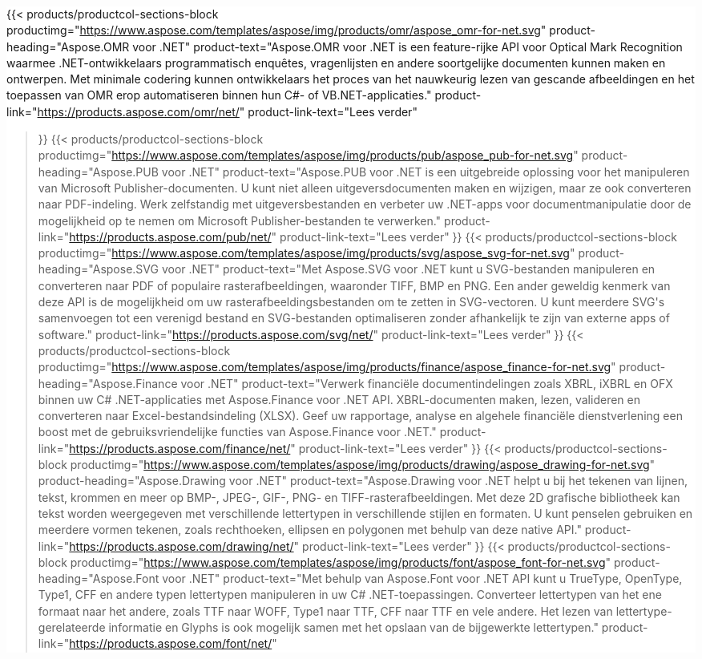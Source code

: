 {{< products/productcol-sections-block
productimg="https://www.aspose.com/templates/aspose/img/products/omr/aspose_omr-for-net.svg"
product-heading="Aspose.OMR voor .NET"
product-text="Aspose.OMR voor .NET is een feature-rijke API voor Optical Mark Recognition waarmee .NET-ontwikkelaars programmatisch enquêtes, vragenlijsten en andere soortgelijke documenten kunnen maken en ontwerpen. Met minimale codering kunnen ontwikkelaars het proces van het nauwkeurig lezen van gescande afbeeldingen en het toepassen van OMR erop automatiseren binnen hun C#- of VB.NET-applicaties."
product-link="https://products.aspose.com/omr/net/"
product-link-text="Lees verder"
>}}
{{< products/productcol-sections-block
productimg="https://www.aspose.com/templates/aspose/img/products/pub/aspose_pub-for-net.svg"
product-heading="Aspose.PUB voor .NET"
product-text="Aspose.PUB voor .NET is een uitgebreide oplossing voor het manipuleren van Microsoft Publisher-documenten. U kunt niet alleen uitgeversdocumenten maken en wijzigen, maar ze ook converteren naar PDF-indeling. Werk zelfstandig met uitgeversbestanden en verbeter uw .NET-apps voor documentmanipulatie door de mogelijkheid op te nemen om Microsoft Publisher-bestanden te verwerken."
product-link="https://products.aspose.com/pub/net/"
product-link-text="Lees verder"
>}}
{{< products/productcol-sections-block
productimg="https://www.aspose.com/templates/aspose/img/products/svg/aspose_svg-for-net.svg"
product-heading="Aspose.SVG voor .NET"
product-text="Met Aspose.SVG voor .NET kunt u SVG-bestanden manipuleren en converteren naar PDF of populaire rasterafbeeldingen, waaronder TIFF, BMP en PNG. Een ander geweldig kenmerk van deze API is de mogelijkheid om uw rasterafbeeldingsbestanden om te zetten in SVG-vectoren. U kunt meerdere SVG's samenvoegen tot een verenigd bestand en SVG-bestanden optimaliseren zonder afhankelijk te zijn van externe apps of software."
product-link="https://products.aspose.com/svg/net/"
product-link-text="Lees verder"
>}}
{{< products/productcol-sections-block
productimg="https://www.aspose.com/templates/aspose/img/products/finance/aspose_finance-for-net.svg"
product-heading="Aspose.Finance voor .NET"
product-text="Verwerk financiële documentindelingen zoals XBRL, iXBRL en OFX binnen uw C# .NET-applicaties met Aspose.Finance voor .NET API. XBRL-documenten maken, lezen, valideren en converteren naar Excel-bestandsindeling (XLSX). Geef uw rapportage, analyse en algehele financiële dienstverlening een boost met de gebruiksvriendelijke functies van Aspose.Finance voor .NET."
product-link="https://products.aspose.com/finance/net/"
product-link-text="Lees verder"
>}}
{{< products/productcol-sections-block
productimg="https://www.aspose.com/templates/aspose/img/products/drawing/aspose_drawing-for-net.svg"
product-heading="Aspose.Drawing voor .NET"
product-text="Aspose.Drawing voor .NET helpt u bij het tekenen van lijnen, tekst, krommen en meer op BMP-, JPEG-, GIF-, PNG- en TIFF-rasterafbeeldingen. Met deze 2D grafische bibliotheek kan tekst worden weergegeven met verschillende lettertypen in verschillende stijlen en formaten. U kunt penselen gebruiken en meerdere vormen tekenen, zoals rechthoeken, ellipsen en polygonen met behulp van deze native API."
product-link="https://products.aspose.com/drawing/net/"
product-link-text="Lees verder"
>}}
{{< products/productcol-sections-block
productimg="https://www.aspose.com/templates/aspose/img/products/font/aspose_font-for-net.svg"
product-heading="Aspose.Font voor .NET"
product-text="Met behulp van Aspose.Font voor .NET API kunt u TrueType, OpenType, Type1, CFF en andere typen lettertypen manipuleren in uw C# .NET-toepassingen. Converteer lettertypen van het ene formaat naar het andere, zoals TTF naar WOFF, Type1 naar TTF, CFF naar TTF en vele andere. Het lezen van lettertype-gerelateerde informatie en Glyphs is ook mogelijk samen met het opslaan van de bijgewerkte lettertypen."
product-link="https://products.aspose.com/font/net/"